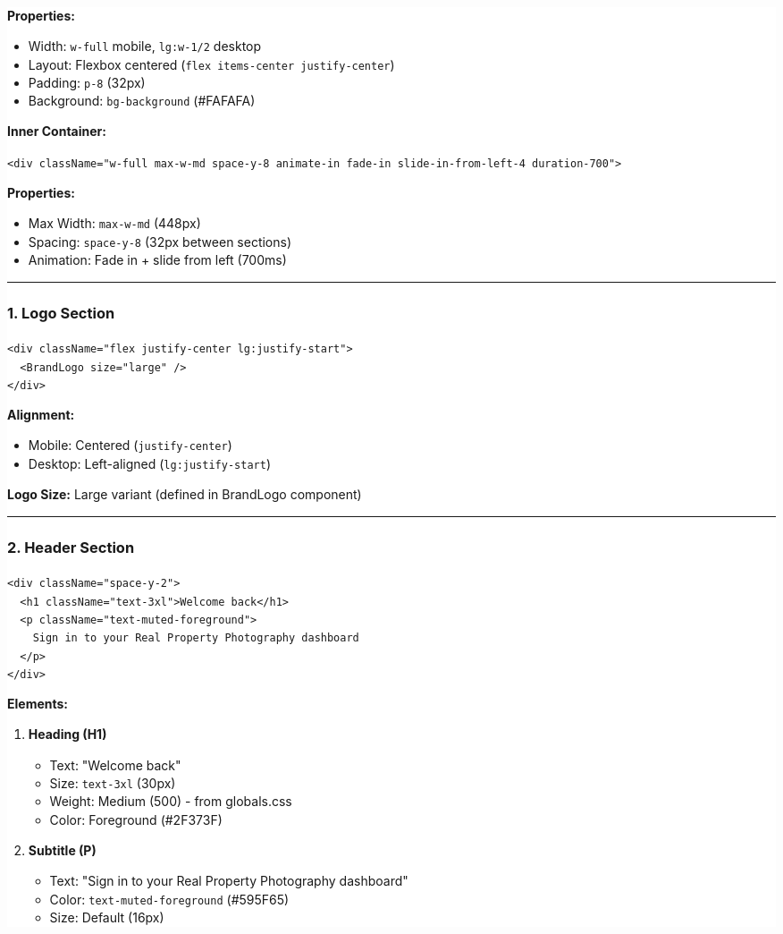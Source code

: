 **Properties:**
- Width: `w-full` mobile, `lg:w-1/2` desktop
- Layout: Flexbox centered (`flex items-center justify-center`)
- Padding: `p-8` (32px)
- Background: `bg-background` (#FAFAFA)

**Inner Container:**
```tsx
<div className="w-full max-w-md space-y-8 animate-in fade-in slide-in-from-left-4 duration-700">
```

**Properties:**
- Max Width: `max-w-md` (448px)
- Spacing: `space-y-8` (32px between sections)
- Animation: Fade in + slide from left (700ms)

---

### **1. Logo Section**

```tsx
<div className="flex justify-center lg:justify-start">
  <BrandLogo size="large" />
</div>
```

**Alignment:**
- Mobile: Centered (`justify-center`)
- Desktop: Left-aligned (`lg:justify-start`)

**Logo Size:** Large variant (defined in BrandLogo component)

---

### **2. Header Section**

```tsx
<div className="space-y-2">
  <h1 className="text-3xl">Welcome back</h1>
  <p className="text-muted-foreground">
    Sign in to your Real Property Photography dashboard
  </p>
</div>
```

**Elements:**

1. **Heading (H1)**
   - Text: "Welcome back"
   - Size: `text-3xl` (30px)
   - Weight: Medium (500) - from globals.css
   - Color: Foreground (#2F373F)

2. **Subtitle (P)**
   - Text: "Sign in to your Real Property Photography dashboard"
   - Color: `text-muted-foreground` (#595F65)
   - Size: Default (16px)
